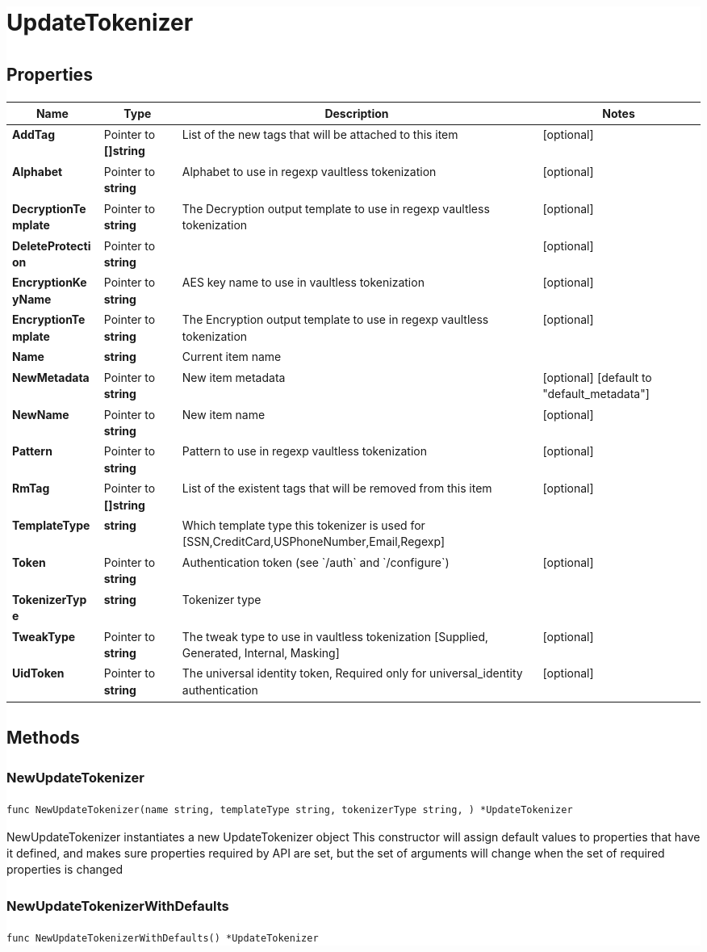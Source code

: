 # UpdateTokenizer

## Properties

Name | Type | Description | Notes
------------ | ------------- | ------------- | -------------
**AddTag** | Pointer to **[]string** | List of the new tags that will be attached to this item | [optional] 
**Alphabet** | Pointer to **string** | Alphabet to use in regexp vaultless tokenization | [optional] 
**DecryptionTemplate** | Pointer to **string** | The Decryption output template to use in regexp vaultless tokenization | [optional] 
**DeleteProtection** | Pointer to **string** |  | [optional] 
**EncryptionKeyName** | Pointer to **string** | AES key name to use in vaultless tokenization | [optional] 
**EncryptionTemplate** | Pointer to **string** | The Encryption output template to use in regexp vaultless tokenization | [optional] 
**Name** | **string** | Current item name | 
**NewMetadata** | Pointer to **string** | New item metadata | [optional] [default to "default_metadata"]
**NewName** | Pointer to **string** | New item name | [optional] 
**Pattern** | Pointer to **string** | Pattern to use in regexp vaultless tokenization | [optional] 
**RmTag** | Pointer to **[]string** | List of the existent tags that will be removed from this item | [optional] 
**TemplateType** | **string** | Which template type this tokenizer is used for [SSN,CreditCard,USPhoneNumber,Email,Regexp] | 
**Token** | Pointer to **string** | Authentication token (see &#x60;/auth&#x60; and &#x60;/configure&#x60;) | [optional] 
**TokenizerType** | **string** | Tokenizer type | 
**TweakType** | Pointer to **string** | The tweak type to use in vaultless tokenization [Supplied, Generated, Internal, Masking] | [optional] 
**UidToken** | Pointer to **string** | The universal identity token, Required only for universal_identity authentication | [optional] 

## Methods

### NewUpdateTokenizer

`func NewUpdateTokenizer(name string, templateType string, tokenizerType string, ) *UpdateTokenizer`

NewUpdateTokenizer instantiates a new UpdateTokenizer object
This constructor will assign default values to properties that have it defined,
and makes sure properties required by API are set, but the set of arguments
will change when the set of required properties is changed

### NewUpdateTokenizerWithDefaults

`func NewUpdateTokenizerWithDefaults() *UpdateTokenizer`
